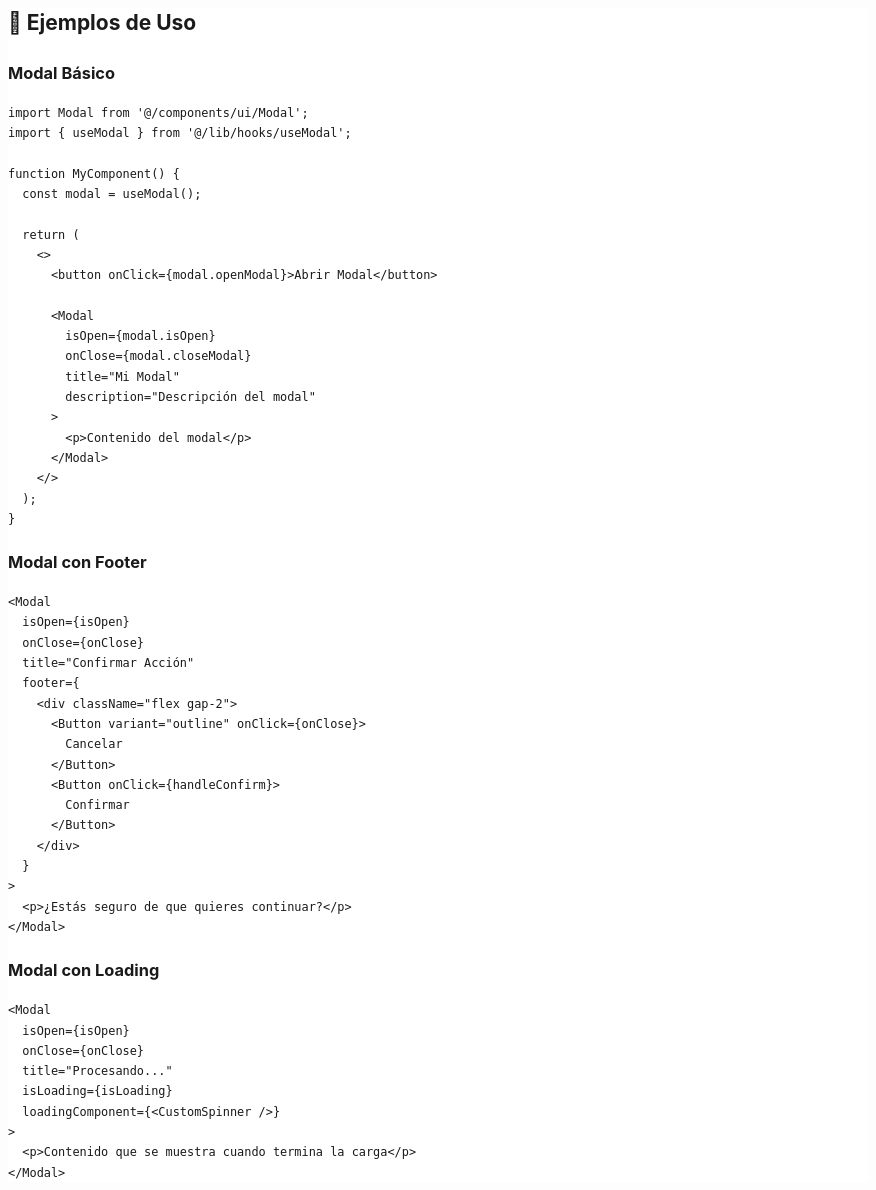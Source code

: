 ## 📝 Ejemplos de Uso

### **Modal Básico**
```tsx
import Modal from '@/components/ui/Modal';
import { useModal } from '@/lib/hooks/useModal';

function MyComponent() {
  const modal = useModal();
  
  return (
    <>
      <button onClick={modal.openModal}>Abrir Modal</button>
      
      <Modal
        isOpen={modal.isOpen}
        onClose={modal.closeModal}
        title="Mi Modal"
        description="Descripción del modal"
      >
        <p>Contenido del modal</p>
      </Modal>
    </>
  );
}
```

### **Modal con Footer**
```tsx
<Modal
  isOpen={isOpen}
  onClose={onClose}
  title="Confirmar Acción"
  footer={
    <div className="flex gap-2">
      <Button variant="outline" onClick={onClose}>
        Cancelar
      </Button>
      <Button onClick={handleConfirm}>
        Confirmar
      </Button>
    </div>
  }
>
  <p>¿Estás seguro de que quieres continuar?</p>
</Modal>
```

### **Modal con Loading**
```tsx
<Modal
  isOpen={isOpen}
  onClose={onClose}
  title="Procesando..."
  isLoading={isLoading}
  loadingComponent={<CustomSpinner />}
>
  <p>Contenido que se muestra cuando termina la carga</p>
</Modal>
```
